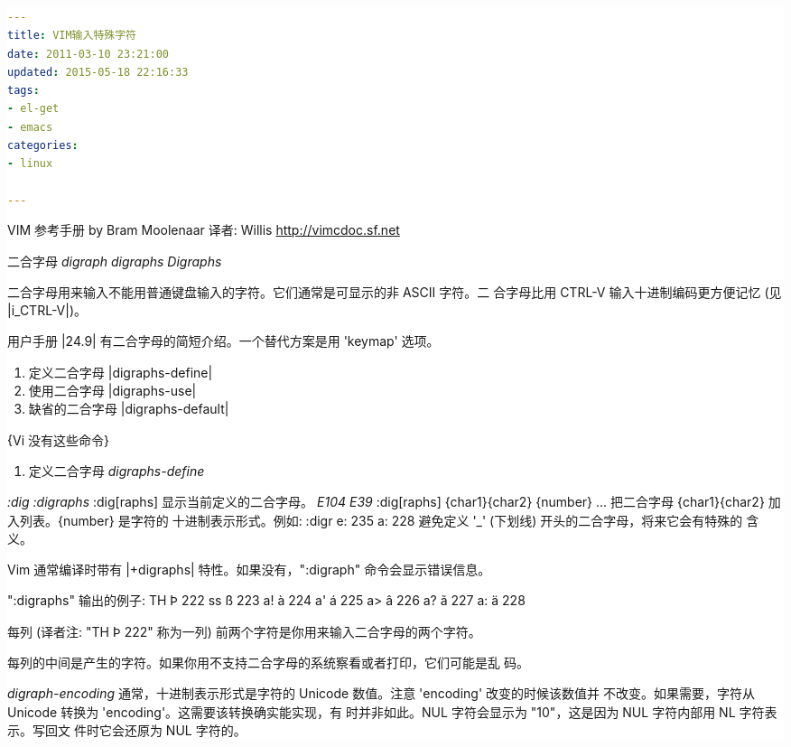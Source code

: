 ```yaml
---
title: VIM输入特殊字符 
date: 2011-03-10 23:21:00
updated: 2015-05-18 22:16:33
tags: 
- el-get
- emacs
categories: 
- linux

---
```

VIM 参考手册 by Bram Moolenaar
译者: Willis
http://vimcdoc.sf.net


二合字母 *digraph* *digraphs* *Digraphs*

二合字母用来输入不能用普通键盘输入的字符。它们通常是可显示的非 ASCII 字符。二
合字母比用 CTRL-V 输入十进制编码更方便记忆 (见 |i_CTRL-V|)。

用户手册 |24.9| 有二合字母的简短介绍。一个替代方案是用 'keymap' 选项。

1. 定义二合字母 |digraphs-define|
2. 使用二合字母 |digraphs-use|
3. 缺省的二合字母 |digraphs-default|

{Vi 没有这些命令}
1. 定义二合字母 *digraphs-define*

*:dig* *:digraphs*
:dig[raphs] 显示当前定义的二合字母。
*E104* *E39*
:dig[raphs] {char1}{char2} {number} ...
把二合字母 {char1}{char2} 加入列表。{number} 是字符的
十进制表示形式。例如:
:digr e: 235 a: 228
避免定义 '_' (下划线) 开头的二合字母，将来它会有特殊的
含义。

Vim 通常编译时带有 |+digraphs| 特性。如果没有，":digraph" 命令会显示错误信息。

":digraphs" 输出的例子:
TH Þ 222 ss ß 223 a! à 224 a' á 225 a> â 226 a? ã 227 a: ä 228

每列 (译者注: "TH Þ 222" 称为一列) 前两个字符是你用来输入二合字母的两个字符。

每列的中间是产生的字符。如果你用不支持二合字母的系统察看或者打印，它们可能是乱
码。

*digraph-encoding*
通常，十进制表示形式是字符的 Unicode 数值。注意 'encoding' 改变的时候该数值并
不改变。如果需要，字符从 Unicode 转换为 'encoding'。这需要该转换确实能实现，有
时并非如此。NUL 字符会显示为 "10"，这是因为 NUL 字符内部用 NL 字符表示。写回文
件时它会还原为 NUL 字符的。
